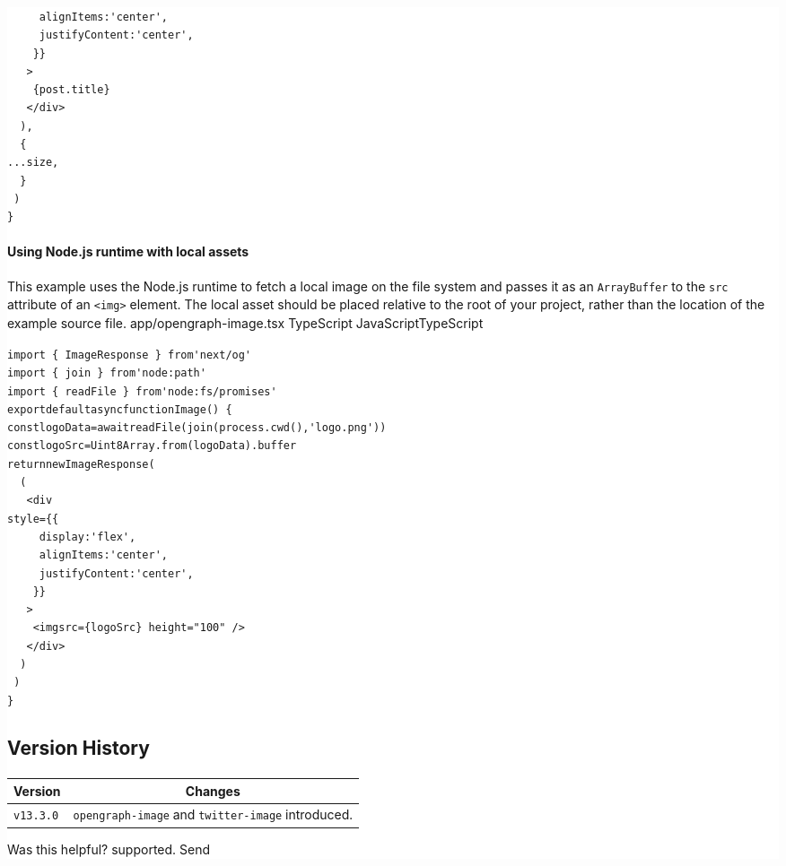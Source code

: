 ```
     alignItems:'center',
     justifyContent:'center',
    }}
   >
    {post.title}
   </div>
  ),
  {
...size,
  }
 )
}
```

#### Using Node.js runtime with local assets
This example uses the Node.js runtime to fetch a local image on the file system and passes it as an `ArrayBuffer` to the `src` attribute of an `<img>` element. The local asset should be placed relative to the root of your project, rather than the location of the example source file.
app/opengraph-image.tsx
TypeScript
JavaScriptTypeScript
```
import { ImageResponse } from'next/og'
import { join } from'node:path'
import { readFile } from'node:fs/promises'
exportdefaultasyncfunctionImage() {
constlogoData=awaitreadFile(join(process.cwd(),'logo.png'))
constlogoSrc=Uint8Array.from(logoData).buffer
returnnewImageResponse(
  (
   <div
style={{
     display:'flex',
     alignItems:'center',
     justifyContent:'center',
    }}
   >
    <imgsrc={logoSrc} height="100" />
   </div>
  )
 )
}
```

## Version History
Version| Changes  
---|---  
`v13.3.0`| `opengraph-image` and `twitter-image` introduced.  
Was this helpful?
supported.
Send

